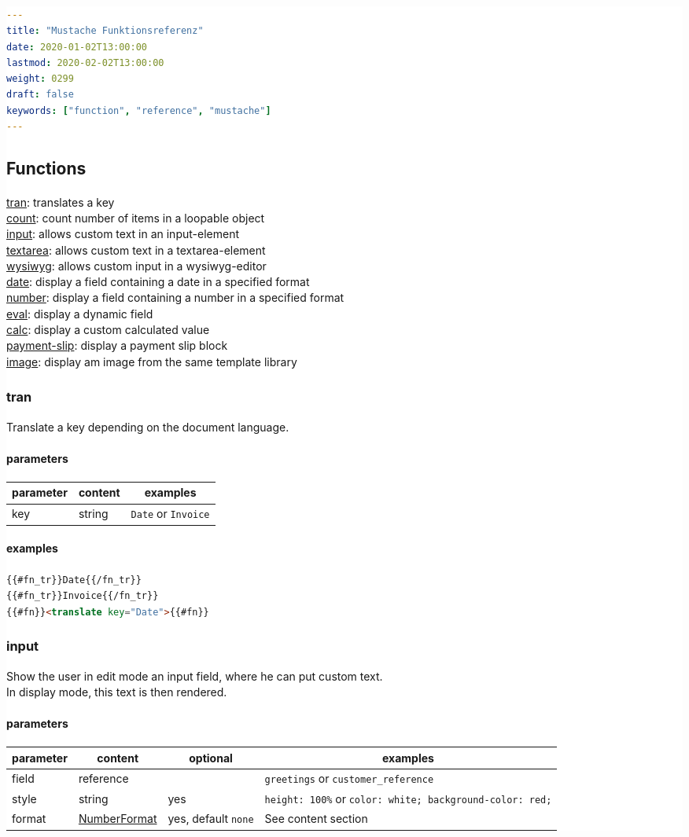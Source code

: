 ```yaml
---
title: "Mustache Funktionsreferenz"
date: 2020-01-02T13:00:00
lastmod: 2020-02-02T13:00:00
weight: 0299
draft: false
keywords: ["function", "reference", "mustache"]
---  
```


## Functions  
 [tran](#tran): translates a key  
 [count](#count): count number of items in a loopable object  
 [input](#input): allows custom text in an input-element  
 [textarea](#textarea): allows custom text in a textarea-element  
 [wysiwyg](#wysiwyg): allows custom input in a wysiwyg-editor  
 [date](#date): display a field containing a date in a specified format  
 [number](#number): display a field containing a number in a specified format  
 [eval](#eval): display a dynamic field  
 [calc](#calc): display a custom calculated value  
 [payment-slip](#payment-slip): display a payment slip block  
 [image](#image): display am image from the same template library  
   
### tran  
Translate a key depending on the document language.  
   
#### parameters  
|parameter|content|examples  
|--|--|--|  
|key|string|`Date` or `Invoice`|  
  
#### examples  
```html  
{{#fn_tr}}Date{{/fn_tr}}  
{{#fn_tr}}Invoice{{/fn_tr}}  
{{#fn}}<translate key="Date">{{#fn}}
```  
  
### input  
Show the user in edit mode an input field, where he can put custom text.  
In display mode, this text is then rendered.  
  
#### parameters  
|parameter|content|optional|examples  
|--|--|--|--|  
|field|reference||`greetings` or `customer_reference`|  
|style|string|yes|`height: 100%` or `color: white; background-color: red;`  
|format|[NumberFormat](#numberformats)|yes, default `none`|See content section  
  
